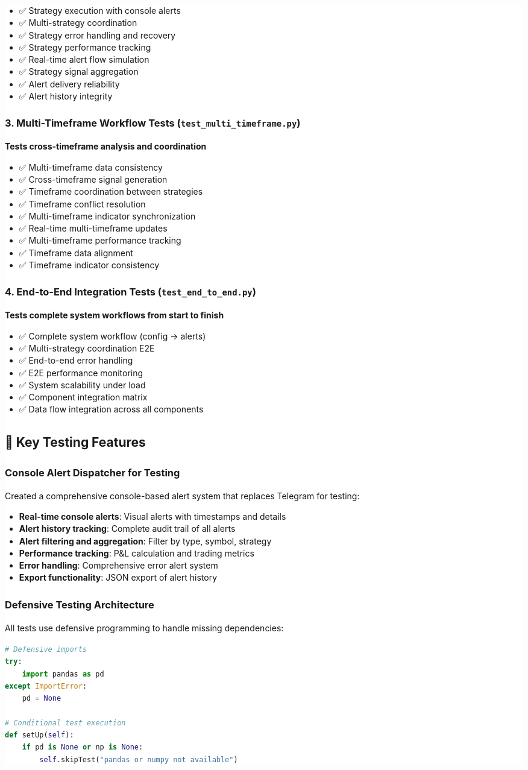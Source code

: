 - ✅ Strategy execution with console alerts
- ✅ Multi-strategy coordination
- ✅ Strategy error handling and recovery
- ✅ Strategy performance tracking
- ✅ Real-time alert flow simulation
- ✅ Strategy signal aggregation
- ✅ Alert delivery reliability
- ✅ Alert history integrity

### 3. Multi-Timeframe Workflow Tests (`test_multi_timeframe.py`)
**Tests cross-timeframe analysis and coordination**

- ✅ Multi-timeframe data consistency
- ✅ Cross-timeframe signal generation
- ✅ Timeframe coordination between strategies
- ✅ Timeframe conflict resolution
- ✅ Multi-timeframe indicator synchronization
- ✅ Real-time multi-timeframe updates
- ✅ Multi-timeframe performance tracking
- ✅ Timeframe data alignment
- ✅ Timeframe indicator consistency

### 4. End-to-End Integration Tests (`test_end_to_end.py`)
**Tests complete system workflows from start to finish**

- ✅ Complete system workflow (config → alerts)
- ✅ Multi-strategy coordination E2E
- ✅ End-to-end error handling
- ✅ E2E performance monitoring
- ✅ System scalability under load
- ✅ Component integration matrix
- ✅ Data flow integration across all components

## 🔧 Key Testing Features

### Console Alert Dispatcher for Testing
Created a comprehensive console-based alert system that replaces Telegram for testing:

- **Real-time console alerts**: Visual alerts with timestamps and details
- **Alert history tracking**: Complete audit trail of all alerts
- **Alert filtering and aggregation**: Filter by type, symbol, strategy
- **Performance tracking**: P&L calculation and trading metrics
- **Error handling**: Comprehensive error alert system
- **Export functionality**: JSON export of alert history

### Defensive Testing Architecture
All tests use defensive programming to handle missing dependencies:

```python
# Defensive imports
try:
    import pandas as pd
except ImportError:
    pd = None

# Conditional test execution
def setUp(self):
    if pd is None or np is None:
        self.skipTest("pandas or numpy not available")
```
